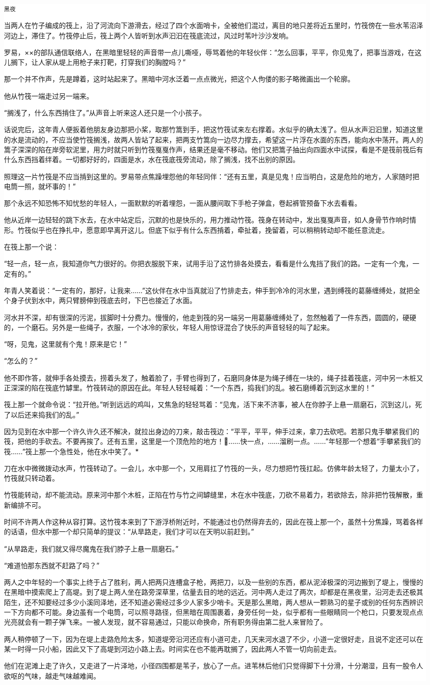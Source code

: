     黑夜 

   当两人在竹子编成的筏上，沿了河流向下游滑去，经过了四个水面哨卡，全被他们混过，离目的地只差将近五里时，竹筏傍在一些水苇沼泽河边上，滞住了。竹筏停止后，筏上两个人皆听到水声汩汩在筏底流过，风过时苇叶沙沙发响。 

   罗易，××的部队通信联络人，在黑暗里轻轻的声音带一点儿嘶哑，辱骂着他的年轻伙伴：“怎么回事，平平，你见鬼了，把事当游戏，在这儿搁下，让人家从堤上用枪子来打靶，打穿我们的胸膛吗？” 

   那一个并不作声，先是蹲着，这时站起来了。黑暗中河水泛着一点点微光，把这个人佝偻的影子略微画出一个轮廓。 

   他从竹筏一端走过另一端来。 

   “搁浅了，什么东西掯住了。”从声音上听来这人还只是一个小孩子。 

   话说完后，这年青人便扳着他朋友身边那把小桨，取那竹篙到手，把这竹筏试来左右撑着。水似乎的确太浅了。但从水声汩汩里，知道这里的水是流动的，不应当使竹筏搁浅，故两人皆站了起来，把两支竹篙向一边尽力撑去，希望这一片浮在水面的东西，能向水中荡开。两人的篙子深深的陷在岸旁软泥里，用力时就只听到竹筏戛戛作声，结果还是毫不移动。他们又把篙子抽出向四面水中试探，看是不是筏前筏后有什么东西挡着绊着。一切都好好的，四面是水，水在筏底筏旁流动，除了搁浅，找不出别的原因。 

   照理这一片竹筏是不应当掯到这里的。罗易带点焦躁埋怨他的年轻同伴：“还有五里，真是见鬼！应当明白，这是危险的地方，人家随时把电筒一照，就坏事的！” 

   那个永远不知恐怖不知忧愁的年轻人，一面默默的听着埋怨，一面从腰间取下手枪子弹盒，卷起裤管预备下水去看看。 

   他从近岸一边轻轻的跳下水去，在水中站定后，沉默的也是快乐的，用力推动竹筏。筏身在转动中，发出戛戛声音，如人身骨节作响时情形。竹筏似乎也在挣扎中，愿意即早离开这儿。但底下似乎有什么东西掯着，牵扯着，挽留着，可以稍稍转动却不能任意流走。 

   在筏上那一个说： 

   “轻一点，轻一点，我知道你气力很好的。你把衣服脱下来，试用手沿了这竹排各处摸去，看看是什么鬼挡了我们的路。一定有一个鬼，一定有的。” 

   年青人笑着说：“一定有的，那好，让我来……”这伙伴在水中当真就沿了竹排走去，伸手到冷冷的河水里，遇到缚筏的葛藤缠缚处，就把全个身子伏到水中，两只臂膀伸到筏底去时，下巴也接近了水面。 

   河水并不深，却有很深的污泥，拔脚时十分费力。慢慢的，他走到筏的另一端另一用葛藤缠缚处了，忽然触着了一件东西，圆圆的，硬硬的，一个磨石。另外是一些绳子，衣服，一个冰冷的家伙，年轻人用惊讶混合了快乐的声音轻轻的叫了起来。 

   “呀，见鬼，这里就有个鬼！原来是它！” 

   “怎么的？” 

   他不即作答，就伸手各处摸去，捞着头发了，触着脸了，手臂也得到了，石磨同身体是为绳子缚在一块的，绳子挂着筏底，河中另一木桩又正深深的陷在筏底竹罅里。竹筏转动的原因在此。年轻人轻轻喊着：“一个东西，捣我们的乱。被石磨缚着沉到这水里的！” 

   筏上那一个就命令说：“拉开他。”听到远远的鸡叫，又焦急的轻轻骂着：“见鬼，活下来不济事，被人在你脖子上悬一扇磨石，沉到这儿，死了以后还来捣我们的乱。” 

   因为见到在水中那一个许久许久还不解决，就拉出身边的刀来，敲击筏边：“平平，平平，伸手过来，拿刀去砍吧。若那只鬼手攀紧我们的筏，把他的手砍去。不要再挨了。还有五里，这里是一个顶危险的地方！……快一点，……溜刷一点。……”年轻那一个想着“手攀紧我们的筏……”筏上那一个急性处，他在水中笑了。* 

   刀在水中微微拨动水声，竹筏转动了。一会儿，水中那一个，又用肩扛了竹筏的一头，尽力想把竹筏扛起。仿佛年龄太轻了，力量太小了，竹筏就只转动着。 

   竹筏能转动，却不能流动。原来河中那个木桩，正陷在竹与竹之间罅缝里，木在水中筏底，刀砍不易着力，若欲除去，除非把竹筏解散，重新编排不可。 

   时间不许两人作这种从容打算。这竹筏本来到了下游浮桥附近时，不能通过也仍然得弃去的，因此在筏上那一个，虽然十分焦躁，骂着各样的话语，但水中那一个却只简单的提议：“从旱路走，我们才可以在天明以前赶到。” 

   “从旱路走，我们就又得尽魔鬼在我们脖子上悬一扇磨石。” 

   “难道怕那东西就不赶路了吗？” 

   两人之中年轻的一个事实上终于占了胜利，两人把两只连槽盒子枪，两把刀，以及一些别的东西，都从泥淖极深的河边搬到了堤上，慢慢的在黑暗中摸索爬上了高堤。到了堤上两人坐在路旁深草里，估量去目的地的远近。河中两人走过了两次，却都是在黑夜里，沿河走去还极其陌生，还不知要经过多少小溪同泽地，还不知道必需经过多少人家多少哨卡。天是那么黑暗，两人想从一颗熟习的星子或别的任何东西辨识一下方向都不可能。身边虽有一个电筒，可以照寻路径，但黑暗在周围裹着，身旁任何一处，似乎都有一些眼睛同一个枪口，只要发现点点光亮就会有一颗子弹飞来。一被人发现，就不容易通过，只能以命换命，所有职务得由第二批人来冒险了。 

   两人稍停顿了一下，因为在堤上走路危险太多，知道堤旁沿河还应有小道可走，几天来河水退了不少，小道一定很好走，且说不定还可以在某一时得一只小船，因此又下了高堤到河边小路上去。时间实在也不能再耽搁了，因此两人不管一切向前走去。 

   他们在泥滩上走了许久，又走进了一片泽地，小径四围都是苇子，放心了一点。进苇林后他们只觉得脚下十分滑，十分潮湿，且有一股令人欲呕的气味，越走气味越难闻。 
